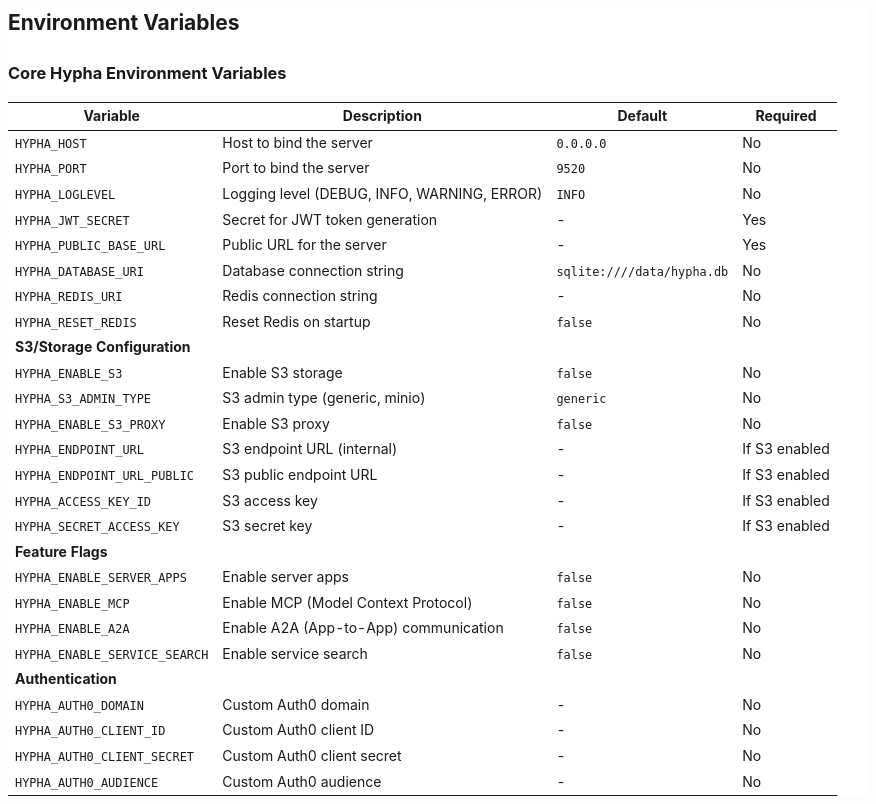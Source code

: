 ## Environment Variables

### Core Hypha Environment Variables

| Variable | Description | Default | Required |
|----------|-------------|---------|----------|
| `HYPHA_HOST` | Host to bind the server | `0.0.0.0` | No |
| `HYPHA_PORT` | Port to bind the server | `9520` | No |
| `HYPHA_LOGLEVEL` | Logging level (DEBUG, INFO, WARNING, ERROR) | `INFO` | No |
| `HYPHA_JWT_SECRET` | Secret for JWT token generation | - | Yes |
| `HYPHA_PUBLIC_BASE_URL` | Public URL for the server | - | Yes |
| `HYPHA_DATABASE_URI` | Database connection string | `sqlite:////data/hypha.db` | No |
| `HYPHA_REDIS_URI` | Redis connection string | - | No |
| `HYPHA_RESET_REDIS` | Reset Redis on startup | `false` | No |
| **S3/Storage Configuration** |
| `HYPHA_ENABLE_S3` | Enable S3 storage | `false` | No |
| `HYPHA_S3_ADMIN_TYPE` | S3 admin type (generic, minio) | `generic` | No |
| `HYPHA_ENABLE_S3_PROXY` | Enable S3 proxy | `false` | No |
| `HYPHA_ENDPOINT_URL` | S3 endpoint URL (internal) | - | If S3 enabled |
| `HYPHA_ENDPOINT_URL_PUBLIC` | S3 public endpoint URL | - | If S3 enabled |
| `HYPHA_ACCESS_KEY_ID` | S3 access key | - | If S3 enabled |
| `HYPHA_SECRET_ACCESS_KEY` | S3 secret key | - | If S3 enabled |
| **Feature Flags** |
| `HYPHA_ENABLE_SERVER_APPS` | Enable server apps | `false` | No |
| `HYPHA_ENABLE_MCP` | Enable MCP (Model Context Protocol) | `false` | No |
| `HYPHA_ENABLE_A2A` | Enable A2A (App-to-App) communication | `false` | No |
| `HYPHA_ENABLE_SERVICE_SEARCH` | Enable service search | `false` | No |
| **Authentication** |
| `HYPHA_AUTH0_DOMAIN` | Custom Auth0 domain | - | No |
| `HYPHA_AUTH0_CLIENT_ID` | Custom Auth0 client ID | - | No |
| `HYPHA_AUTH0_CLIENT_SECRET` | Custom Auth0 client secret | - | No |
| `HYPHA_AUTH0_AUDIENCE` | Custom Auth0 audience | - | No |
